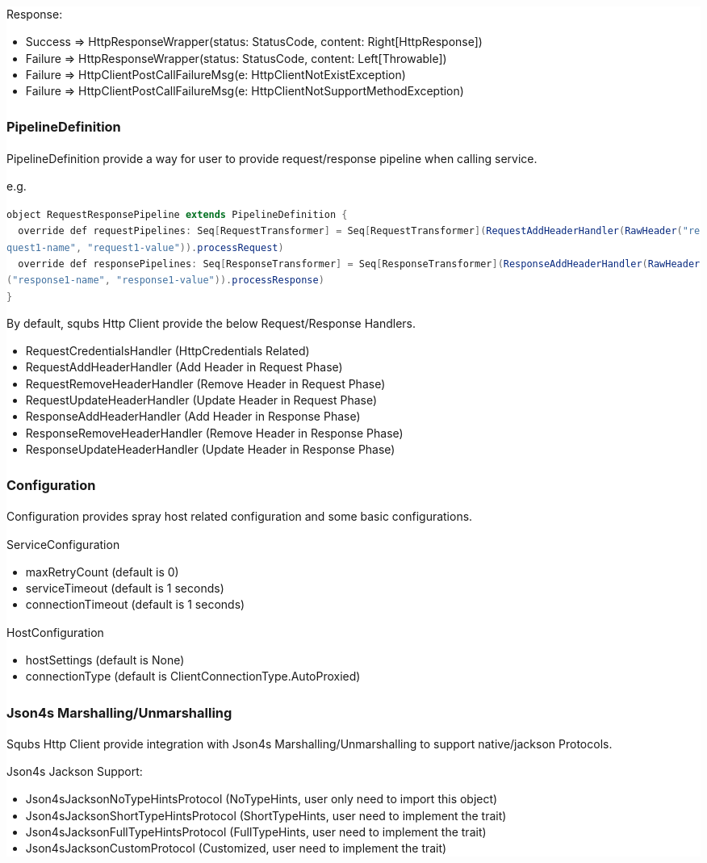 Response:
- Success => HttpResponseWrapper(status: StatusCode, content: Right[HttpResponse])
- Failure => HttpResponseWrapper(status: StatusCode, content: Left[Throwable])
- Failure => HttpClientPostCallFailureMsg(e: HttpClientNotExistException)
- Failure => HttpClientPostCallFailureMsg(e: HttpClientNotSupportMethodException)

### PipelineDefinition

PipelineDefinition provide a way for user to provide request/response pipeline when calling service.

e.g.
 
```java
object RequestResponsePipeline extends PipelineDefinition {
  override def requestPipelines: Seq[RequestTransformer] = Seq[RequestTransformer](RequestAddHeaderHandler(RawHeader("request1-name", "request1-value")).processRequest)
  override def responsePipelines: Seq[ResponseTransformer] = Seq[ResponseTransformer](ResponseAddHeaderHandler(RawHeader("response1-name", "response1-value")).processResponse)
}
```

By default, squbs Http Client provide the below Request/Response Handlers.
- RequestCredentialsHandler (HttpCredentials Related)
- RequestAddHeaderHandler (Add Header in Request Phase)
- RequestRemoveHeaderHandler (Remove Header in Request Phase)
- RequestUpdateHeaderHandler (Update Header in Request Phase)
- ResponseAddHeaderHandler (Add Header in Response Phase)
- ResponseRemoveHeaderHandler (Remove Header in Response Phase)
- ResponseUpdateHeaderHandler (Update Header in Response Phase)

### Configuration

Configuration provides spray host related configuration and some basic configurations.

ServiceConfiguration
- maxRetryCount (default is 0)
- serviceTimeout (default is 1 seconds)
- connectionTimeout (default is 1 seconds)

HostConfiguration
- hostSettings (default is None)
- connectionType (default is ClientConnectionType.AutoProxied)

### Json4s Marshalling/Unmarshalling

Squbs Http Client provide integration with Json4s Marshalling/Unmarshalling to support native/jackson Protocols.

Json4s Jackson Support:

- Json4sJacksonNoTypeHintsProtocol (NoTypeHints, user only need to import this object)
- Json4sJacksonShortTypeHintsProtocol (ShortTypeHints, user need to implement the trait)
- Json4sJacksonFullTypeHintsProtocol (FullTypeHints, user need to implement the trait)
- Json4sJacksonCustomProtocol (Customized, user need to implement the trait)
